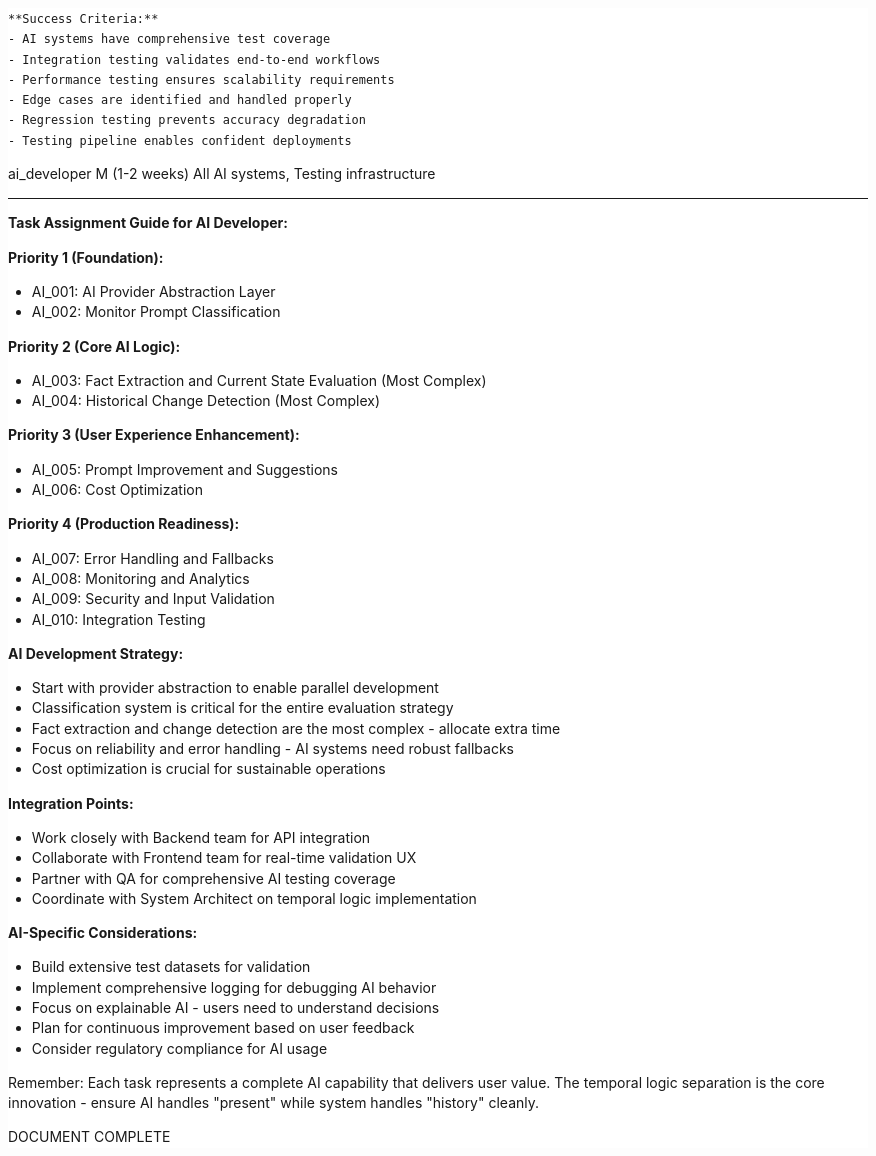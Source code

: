     **Success Criteria:**
    - AI systems have comprehensive test coverage
    - Integration testing validates end-to-end workflows
    - Performance testing ensures scalability requirements
    - Edge cases are identified and handled properly
    - Regression testing prevents accuracy degradation
    - Testing pipeline enables confident deployments
  </description>
  <assigned_to>ai_developer</assigned_to>
  <estimated_effort>M (1-2 weeks)</estimated_effort>
  <dependencies>All AI systems, Testing infrastructure</dependencies>
</task>

---

**Task Assignment Guide for AI Developer:**

**Priority 1 (Foundation):**
- AI_001: AI Provider Abstraction Layer
- AI_002: Monitor Prompt Classification

**Priority 2 (Core AI Logic):**
- AI_003: Fact Extraction and Current State Evaluation (Most Complex)
- AI_004: Historical Change Detection (Most Complex)

**Priority 3 (User Experience Enhancement):**
- AI_005: Prompt Improvement and Suggestions
- AI_006: Cost Optimization

**Priority 4 (Production Readiness):**
- AI_007: Error Handling and Fallbacks
- AI_008: Monitoring and Analytics
- AI_009: Security and Input Validation
- AI_010: Integration Testing

**AI Development Strategy:**
- Start with provider abstraction to enable parallel development
- Classification system is critical for the entire evaluation strategy
- Fact extraction and change detection are the most complex - allocate extra time
- Focus on reliability and error handling - AI systems need robust fallbacks
- Cost optimization is crucial for sustainable operations

**Integration Points:**
- Work closely with Backend team for API integration
- Collaborate with Frontend team for real-time validation UX
- Partner with QA for comprehensive AI testing coverage
- Coordinate with System Architect on temporal logic implementation

**AI-Specific Considerations:**
- Build extensive test datasets for validation
- Implement comprehensive logging for debugging AI behavior
- Focus on explainable AI - users need to understand decisions
- Plan for continuous improvement based on user feedback
- Consider regulatory compliance for AI usage

Remember: Each task represents a complete AI capability that delivers user value. The temporal logic separation is the core innovation - ensure AI handles "present" while system handles "history" cleanly.

DOCUMENT COMPLETE
